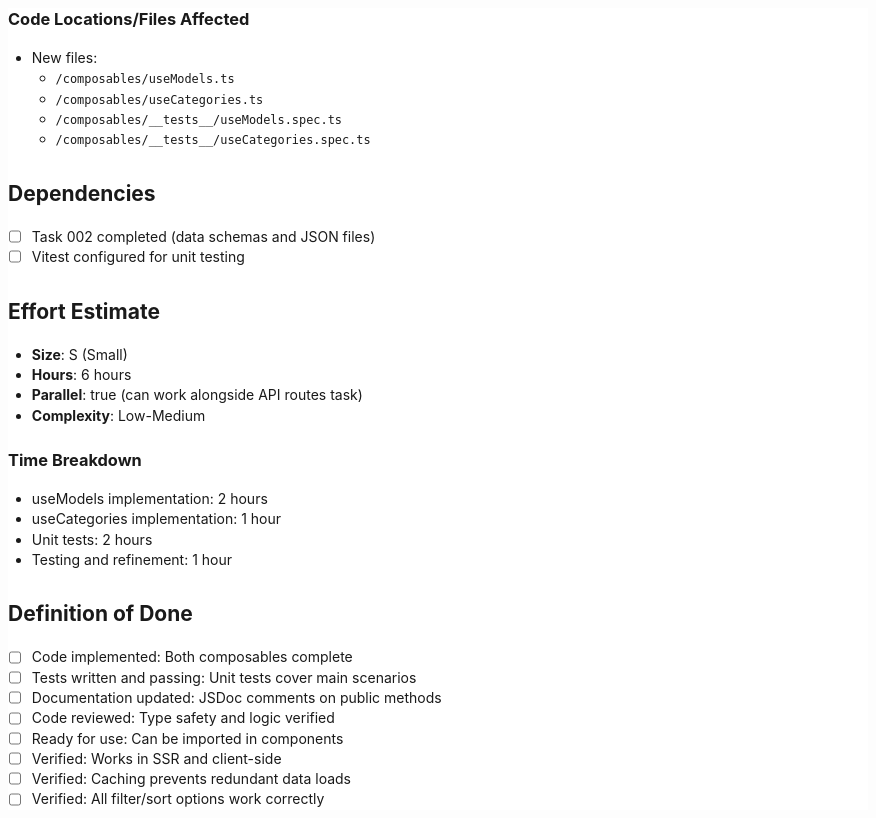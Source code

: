 ### Code Locations/Files Affected
- New files:
  - `/composables/useModels.ts`
  - `/composables/useCategories.ts`
  - `/composables/__tests__/useModels.spec.ts`
  - `/composables/__tests__/useCategories.spec.ts`

## Dependencies
- [ ] Task 002 completed (data schemas and JSON files)
- [ ] Vitest configured for unit testing

## Effort Estimate
- **Size**: S (Small)
- **Hours**: 6 hours
- **Parallel**: true (can work alongside API routes task)
- **Complexity**: Low-Medium

### Time Breakdown
- useModels implementation: 2 hours
- useCategories implementation: 1 hour
- Unit tests: 2 hours
- Testing and refinement: 1 hour

## Definition of Done
- [ ] Code implemented: Both composables complete
- [ ] Tests written and passing: Unit tests cover main scenarios
- [ ] Documentation updated: JSDoc comments on public methods
- [ ] Code reviewed: Type safety and logic verified
- [ ] Ready for use: Can be imported in components
- [ ] Verified: Works in SSR and client-side
- [ ] Verified: Caching prevents redundant data loads
- [ ] Verified: All filter/sort options work correctly
